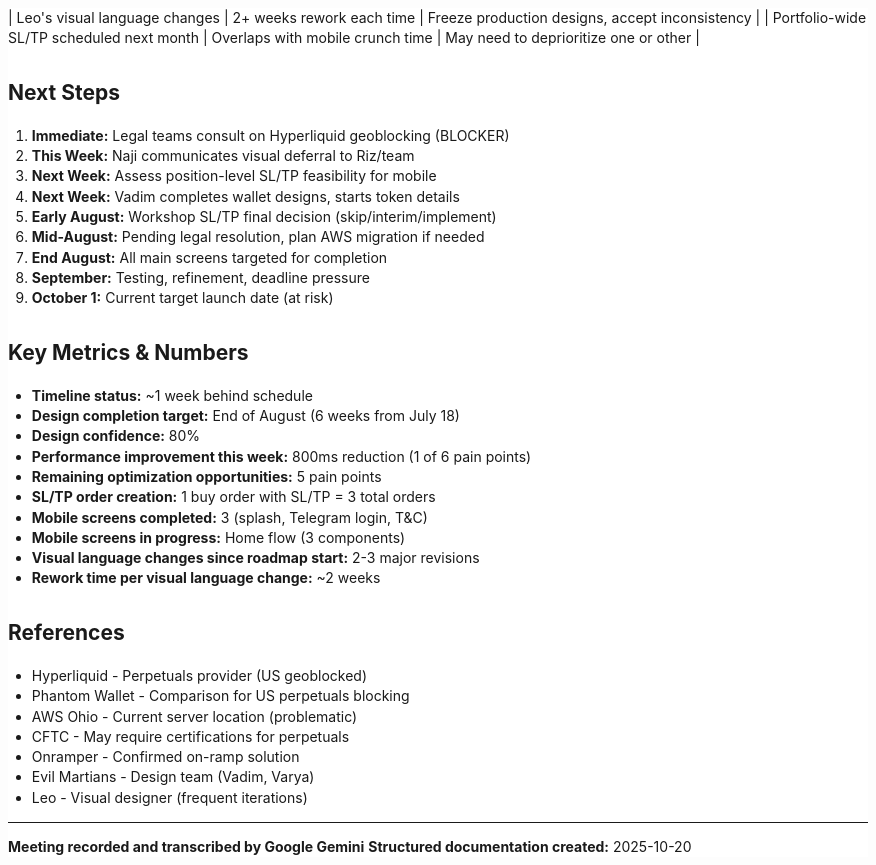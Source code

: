 | Leo's visual language changes | 2+ weeks rework each time | Freeze production designs, accept inconsistency |
| Portfolio-wide SL/TP scheduled next month | Overlaps with mobile crunch time | May need to deprioritize one or other |

## Next Steps

1. **Immediate:** Legal teams consult on Hyperliquid geoblocking (BLOCKER)
2. **This Week:** Naji communicates visual deferral to Riz/team
3. **Next Week:** Assess position-level SL/TP feasibility for mobile
4. **Next Week:** Vadim completes wallet designs, starts token details
5. **Early August:** Workshop SL/TP final decision (skip/interim/implement)
6. **Mid-August:** Pending legal resolution, plan AWS migration if needed
7. **End August:** All main screens targeted for completion
8. **September:** Testing, refinement, deadline pressure
9. **October 1:** Current target launch date (at risk)

## Key Metrics & Numbers

- **Timeline status:** ~1 week behind schedule
- **Design completion target:** End of August (6 weeks from July 18)
- **Design confidence:** 80%
- **Performance improvement this week:** 800ms reduction (1 of 6 pain points)
- **Remaining optimization opportunities:** 5 pain points
- **SL/TP order creation:** 1 buy order with SL/TP = 3 total orders
- **Mobile screens completed:** 3 (splash, Telegram login, T&C)
- **Mobile screens in progress:** Home flow (3 components)
- **Visual language changes since roadmap start:** 2-3 major revisions
- **Rework time per visual language change:** ~2 weeks

## References

- Hyperliquid - Perpetuals provider (US geoblocked)
- Phantom Wallet - Comparison for US perpetuals blocking
- AWS Ohio - Current server location (problematic)
- CFTC - May require certifications for perpetuals
- Onramper - Confirmed on-ramp solution
- Evil Martians - Design team (Vadim, Varya)
- Leo - Visual designer (frequent iterations)

---

**Meeting recorded and transcribed by Google Gemini**
**Structured documentation created:** 2025-10-20
